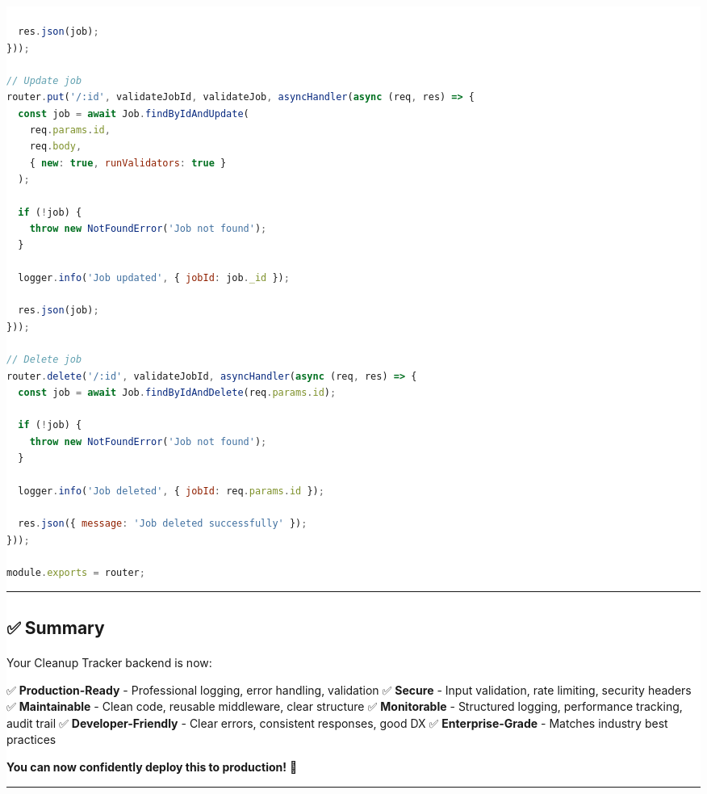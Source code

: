 ```javascript

  res.json(job);
}));

// Update job
router.put('/:id', validateJobId, validateJob, asyncHandler(async (req, res) => {
  const job = await Job.findByIdAndUpdate(
    req.params.id,
    req.body,
    { new: true, runValidators: true }
  );

  if (!job) {
    throw new NotFoundError('Job not found');
  }

  logger.info('Job updated', { jobId: job._id });

  res.json(job);
}));

// Delete job
router.delete('/:id', validateJobId, asyncHandler(async (req, res) => {
  const job = await Job.findByIdAndDelete(req.params.id);

  if (!job) {
    throw new NotFoundError('Job not found');
  }

  logger.info('Job deleted', { jobId: req.params.id });

  res.json({ message: 'Job deleted successfully' });
}));

module.exports = router;
```

---

## ✅ Summary

Your Cleanup Tracker backend is now:

✅ **Production-Ready** - Professional logging, error handling, validation
✅ **Secure** - Input validation, rate limiting, security headers
✅ **Maintainable** - Clean code, reusable middleware, clear structure
✅ **Monitorable** - Structured logging, performance tracking, audit trail
✅ **Developer-Friendly** - Clear errors, consistent responses, good DX
✅ **Enterprise-Grade** - Matches industry best practices

**You can now confidently deploy this to production!** 🚀

---
